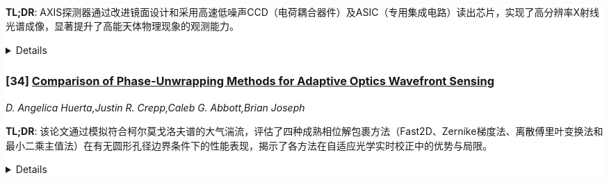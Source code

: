 **TL;DR**: AXIS探测器通过改进镜面设计和采用高速低噪声CCD（电荷耦合器件）及ASIC（专用集成电路）读出芯片，实现了高分辨率X射线光谱成像，显著提升了高能天体物理现象的观测能力。


<details><summary>Details</summary></details>

### [34] [Comparison of Phase-Unwrapping Methods for Adaptive Optics Wavefront Sensing](https://arxiv.org/abs/2508.14167)
*D. Angelica Huerta,Justin R. Crepp,Caleb G. Abbott,Brian Joseph*

**TL;DR**: 该论文通过模拟符合柯尔莫戈洛夫谱的大气湍流，评估了四种成熟相位解包裹方法（Fast2D、Zernike梯度法、离散傅里叶变换法和最小二乘主值法）在有无圆形孔径边界条件下的性能表现，揭示了各方法在自适应光学实时校正中的优势与局限。


<details><summary>Details</summary></details>


